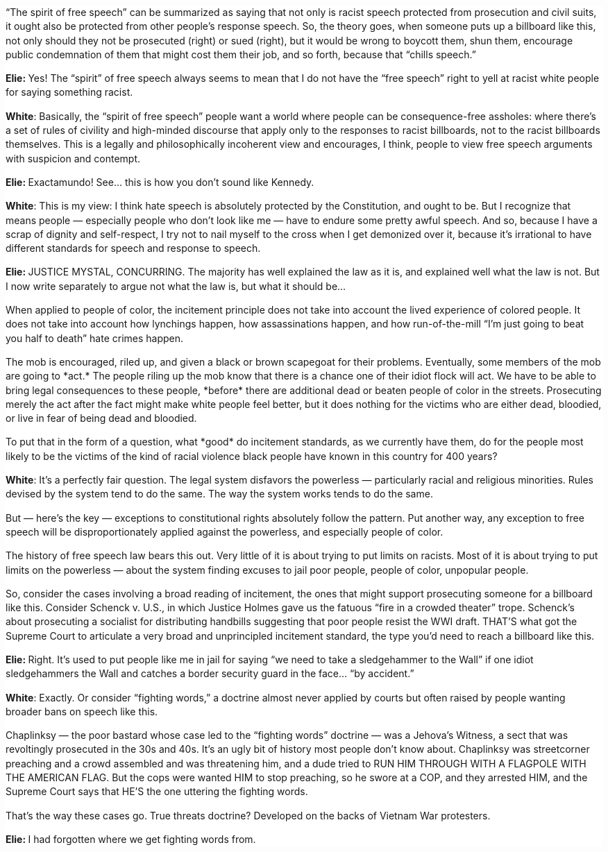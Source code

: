 <p>“The spirit of free speech” can be summarized as saying that not only is racist speech protected from prosecution and civil suits, it ought also be protected from other people’s response speech. So, the theory goes, when someone puts up a billboard like this, not only should they not be prosecuted (right) or sued (right), but it would be wrong to boycott them, shun them, encourage public condemnation of them that might cost them their job, and so forth, because that “chills speech.”</p>
<p><strong>Elie: </strong>Yes! The “spirit” of free speech always seems to mean that I do not have the “free speech” right to yell at racist white people for saying something racist.</p>
<p><strong>White</strong>: Basically, the “spirit of free speech” people want a world where people can be consequence-free assholes: where there’s a set of rules of civility and high-minded discourse that apply only to the responses to racist billboards, not to the racist billboards themselves. This is a legally and philosophically incoherent view and encourages, I think, people to view free speech arguments with suspicion and contempt.</p>
<p><strong>Elie: </strong>Exactamundo! See… this is how you don’t sound like Kennedy.</p>
<p><strong>White</strong>: This is my view: I think hate speech is absolutely protected by the Constitution, and ought to be. But I recognize that means people — especially people who don’t look like me — have to endure some pretty awful speech. And so, because I have a scrap of dignity and self-respect, I try not to nail myself to the cross when I get demonized over it, because it’s irrational to have different standards for speech and response to speech.</p>
<p><strong>Elie: </strong>JUSTICE MYSTAL, CONCURRING. The majority has well explained the law as it is, and explained well what the law is not. But I now write separately to argue not what the law is, but what it should be…</p>
<p>When applied to people of color, the incitement principle does not take into account the lived experience of colored people. It does not take into account how lynchings happen, how assassinations happen, and how run-of-the-mill “I’m just going to beat you half to death” hate crimes happen.</p>
<p>The mob is encouraged, riled up, and given a black or brown scapegoat for their problems. Eventually, some members of the mob are going to *act.* The people riling up the mob know that there is a chance one of their idiot flock will act. We have to be able to bring legal consequences to these people, *before* there are additional dead or beaten people of color in the streets. Prosecuting merely the act after the fact might make white people feel better, but it does nothing for the victims who are either dead, bloodied, or live in fear of being dead and bloodied.</p>
<p>To put that in the form of a question, what *good* do incitement standards, as we currently have them, do for the people most likely to be the victims of the kind of racial violence black people have known in this country for 400 years?</p>
<p><strong>White</strong>: It’s a perfectly fair question. The legal system disfavors the powerless — particularly racial and religious minorities. Rules devised by the system tend to do the same. The way the system works tends to do the same.</p>
<p>But — here’s the key — exceptions to constitutional rights absolutely follow the pattern. Put another way, any exception to free speech will be disproportionately applied against the powerless, and especially people of color.</p>
<p>The history of free speech law bears this out. Very little of it is about trying to put limits on racists. Most of it is about trying to put limits on the powerless — about the system finding excuses to jail poor people, people of color, unpopular people.</p>
<p>So, consider the cases involving a broad reading of incitement, the ones that might support prosecuting someone for a billboard like this. Consider Schenck v. U.S., in which Justice Holmes gave us the fatuous “fire in a crowded theater” trope. Schenck’s about prosecuting a socialist for distributing handbills suggesting that poor people resist the WWI draft. THAT’S what got the Supreme Court to articulate a very broad and unprincipled incitement standard, the type you’d need to reach a billboard like this.</p>
<p><strong>Elie: </strong>Right. It’s used to put people like me in jail for saying “we need to take a sledgehammer to the Wall” if one idiot sledgehammers the Wall and catches a border security guard in the face… “by accident.”</p>
<p><strong>White</strong>: Exactly. Or consider “fighting words,” a doctrine almost never applied by courts but often raised by people wanting broader bans on speech like this.</p>
<p>Chaplinksy — the poor bastard whose case led to the “fighting words” doctrine — was a Jehova’s Witness, a sect that was revoltingly prosecuted in the 30s and 40s. It’s an ugly bit of history most people don’t know about. Chaplinksy was streetcorner preaching and a crowd assembled and was threatening him, and a dude tried to RUN HIM THROUGH WITH A FLAGPOLE WITH THE AMERICAN FLAG. But the cops were wanted HIM to stop preaching, so he swore at a COP, and they arrested HIM, and the Supreme Court says that HE’S the one uttering the fighting words.</p>
<p>That’s the way these cases go. True threats doctrine? Developed on the backs of Vietnam War protesters.</p>
<p><strong>Elie: </strong>I had forgotten where we get fighting words from.</p>